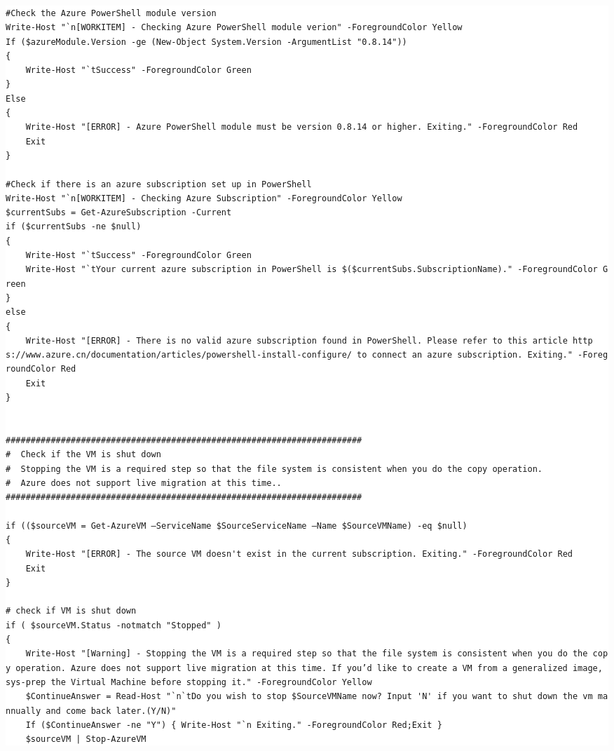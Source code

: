 
    #Check the Azure PowerShell module version
    Write-Host "`n[WORKITEM] - Checking Azure PowerShell module verion" -ForegroundColor Yellow
    If ($azureModule.Version -ge (New-Object System.Version -ArgumentList "0.8.14"))
    {
        Write-Host "`tSuccess" -ForegroundColor Green
    }
    Else
    {
        Write-Host "[ERROR] - Azure PowerShell module must be version 0.8.14 or higher. Exiting." -ForegroundColor Red
        Exit
    }

    #Check if there is an azure subscription set up in PowerShell
    Write-Host "`n[WORKITEM] - Checking Azure Subscription" -ForegroundColor Yellow
    $currentSubs = Get-AzureSubscription -Current
    if ($currentSubs -ne $null)
    {
        Write-Host "`tSuccess" -ForegroundColor Green
        Write-Host "`tYour current azure subscription in PowerShell is $($currentSubs.SubscriptionName)." -ForegroundColor Green
    }
    else
    {
        Write-Host "[ERROR] - There is no valid azure subscription found in PowerShell. Please refer to this article https://www.azure.cn/documentation/articles/powershell-install-configure/ to connect an azure subscription. Exiting." -ForegroundColor Red
        Exit
    }


    #######################################################################
    #  Check if the VM is shut down
    #  Stopping the VM is a required step so that the file system is consistent when you do the copy operation.
    #  Azure does not support live migration at this time..
    #######################################################################

    if (($sourceVM = Get-AzureVM –ServiceName $SourceServiceName –Name $SourceVMName) -eq $null)
    {
        Write-Host "[ERROR] - The source VM doesn't exist in the current subscription. Exiting." -ForegroundColor Red
        Exit
    }

    # check if VM is shut down
    if ( $sourceVM.Status -notmatch "Stopped" )
    {
        Write-Host "[Warning] - Stopping the VM is a required step so that the file system is consistent when you do the copy operation. Azure does not support live migration at this time. If you’d like to create a VM from a generalized image, sys-prep the Virtual Machine before stopping it." -ForegroundColor Yellow
        $ContinueAnswer = Read-Host "`n`tDo you wish to stop $SourceVMName now? Input 'N' if you want to shut down the vm mannually and come back later.(Y/N)"
        If ($ContinueAnswer -ne "Y") { Write-Host "`n Exiting." -ForegroundColor Red;Exit }
        $sourceVM | Stop-AzureVM


[1]: ./media/storage-migration-to-premium-storage/migration-to-premium-storage-1.png
[2]: ./media/storage-migration-to-premium-storage/migration-to-premium-storage-2.png
[3]: ./media/storage-migration-to-premium-storage/migration-to-premium-storage-3.png